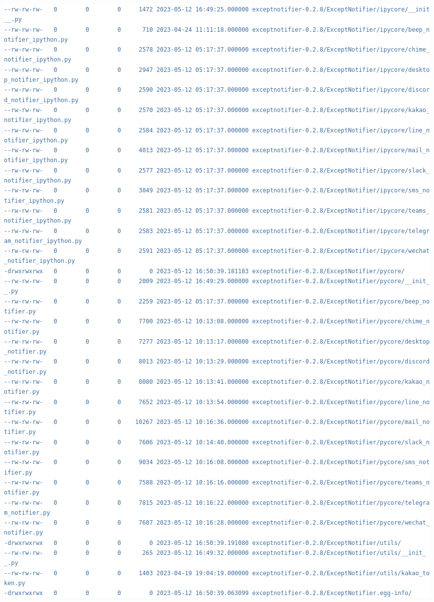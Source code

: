 ```diff
--rw-rw-rw-   0        0        0     1472 2023-05-12 16:49:25.000000 exceptnotifier-0.2.8/ExceptNotifier/ipycore/__init__.py
--rw-rw-rw-   0        0        0      710 2023-04-24 11:11:18.000000 exceptnotifier-0.2.8/ExceptNotifier/ipycore/beep_notifier_ipython.py
--rw-rw-rw-   0        0        0     2578 2023-05-12 05:17:37.000000 exceptnotifier-0.2.8/ExceptNotifier/ipycore/chime_notifier_ipython.py
--rw-rw-rw-   0        0        0     2947 2023-05-12 05:17:37.000000 exceptnotifier-0.2.8/ExceptNotifier/ipycore/desktop_notifier_ipython.py
--rw-rw-rw-   0        0        0     2590 2023-05-12 05:17:37.000000 exceptnotifier-0.2.8/ExceptNotifier/ipycore/discord_notifier_ipython.py
--rw-rw-rw-   0        0        0     2570 2023-05-12 05:17:37.000000 exceptnotifier-0.2.8/ExceptNotifier/ipycore/kakao_notifier_ipython.py
--rw-rw-rw-   0        0        0     2584 2023-05-12 05:17:37.000000 exceptnotifier-0.2.8/ExceptNotifier/ipycore/line_notifier_ipython.py
--rw-rw-rw-   0        0        0     4013 2023-05-12 05:17:37.000000 exceptnotifier-0.2.8/ExceptNotifier/ipycore/mail_notifier_ipython.py
--rw-rw-rw-   0        0        0     2577 2023-05-12 05:17:37.000000 exceptnotifier-0.2.8/ExceptNotifier/ipycore/slack_notifier_ipython.py
--rw-rw-rw-   0        0        0     3049 2023-05-12 05:17:37.000000 exceptnotifier-0.2.8/ExceptNotifier/ipycore/sms_notifier_ipython.py
--rw-rw-rw-   0        0        0     2581 2023-05-12 05:17:37.000000 exceptnotifier-0.2.8/ExceptNotifier/ipycore/teams_notifier_ipython.py
--rw-rw-rw-   0        0        0     2583 2023-05-12 05:17:37.000000 exceptnotifier-0.2.8/ExceptNotifier/ipycore/telegram_notifier_ipython.py
--rw-rw-rw-   0        0        0     2591 2023-05-12 05:17:37.000000 exceptnotifier-0.2.8/ExceptNotifier/ipycore/wechat_notifier_ipython.py
-drwxrwxrwx   0        0        0        0 2023-05-12 16:50:39.181183 exceptnotifier-0.2.8/ExceptNotifier/pycore/
--rw-rw-rw-   0        0        0     2009 2023-05-12 16:49:29.000000 exceptnotifier-0.2.8/ExceptNotifier/pycore/__init__.py
--rw-rw-rw-   0        0        0     2259 2023-05-12 05:17:37.000000 exceptnotifier-0.2.8/ExceptNotifier/pycore/beep_notifier.py
--rw-rw-rw-   0        0        0     7700 2023-05-12 10:13:08.000000 exceptnotifier-0.2.8/ExceptNotifier/pycore/chime_notifier.py
--rw-rw-rw-   0        0        0     7277 2023-05-12 10:13:17.000000 exceptnotifier-0.2.8/ExceptNotifier/pycore/desktop_notifier.py
--rw-rw-rw-   0        0        0     8013 2023-05-12 10:13:29.000000 exceptnotifier-0.2.8/ExceptNotifier/pycore/discord_notifier.py
--rw-rw-rw-   0        0        0     8080 2023-05-12 10:13:41.000000 exceptnotifier-0.2.8/ExceptNotifier/pycore/kakao_notifier.py
--rw-rw-rw-   0        0        0     7652 2023-05-12 10:13:54.000000 exceptnotifier-0.2.8/ExceptNotifier/pycore/line_notifier.py
--rw-rw-rw-   0        0        0    10267 2023-05-12 10:16:36.000000 exceptnotifier-0.2.8/ExceptNotifier/pycore/mail_notifier.py
--rw-rw-rw-   0        0        0     7606 2023-05-12 10:14:40.000000 exceptnotifier-0.2.8/ExceptNotifier/pycore/slack_notifier.py
--rw-rw-rw-   0        0        0     9034 2023-05-12 10:16:08.000000 exceptnotifier-0.2.8/ExceptNotifier/pycore/sms_notifier.py
--rw-rw-rw-   0        0        0     7588 2023-05-12 10:16:16.000000 exceptnotifier-0.2.8/ExceptNotifier/pycore/teams_notifier.py
--rw-rw-rw-   0        0        0     7815 2023-05-12 10:16:22.000000 exceptnotifier-0.2.8/ExceptNotifier/pycore/telegram_notifier.py
--rw-rw-rw-   0        0        0     7607 2023-05-12 10:16:28.000000 exceptnotifier-0.2.8/ExceptNotifier/pycore/wechat_notifier.py
-drwxrwxrwx   0        0        0        0 2023-05-12 16:50:39.191080 exceptnotifier-0.2.8/ExceptNotifier/utils/
--rw-rw-rw-   0        0        0      265 2023-05-12 16:49:32.000000 exceptnotifier-0.2.8/ExceptNotifier/utils/__init__.py
--rw-rw-rw-   0        0        0     1403 2023-04-19 19:04:19.000000 exceptnotifier-0.2.8/ExceptNotifier/utils/kakao_token.py
-drwxrwxrwx   0        0        0        0 2023-05-12 16:50:39.063099 exceptnotifier-0.2.8/ExceptNotifier.egg-info/
```
